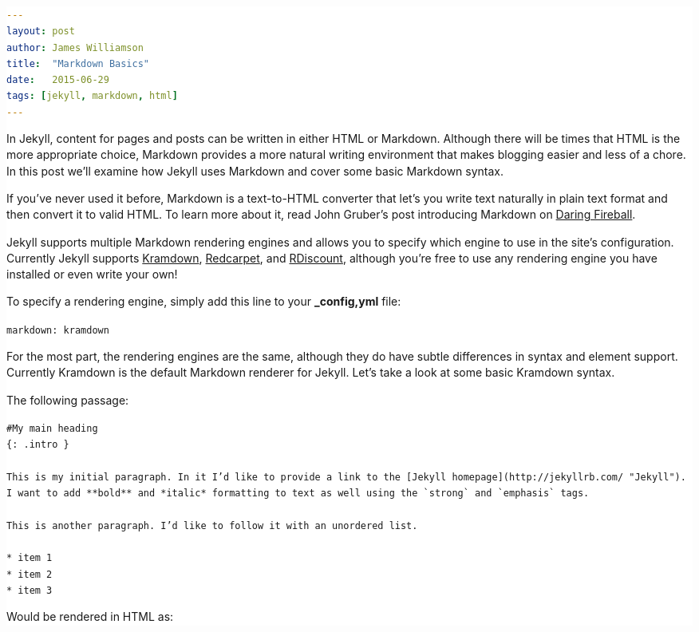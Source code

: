 ```yaml
---
layout: post
author: James Williamson
title:  "Markdown Basics"
date:   2015-06-29
tags: [jekyll, markdown, html]
---
```


In Jekyll, content for pages and posts can be written in either HTML or Markdown. Although there will be times that HTML is the more appropriate choice, Markdown provides a more natural writing environment that makes blogging easier and less of a chore. In this post we’ll examine how Jekyll uses Markdown and cover some basic Markdown syntax.

If you’ve never used it before, Markdown is a text-to-HTML converter that let’s you write text naturally in plain text format and then convert it to valid HTML. To learn more about it, read John Gruber’s post introducing Markdown on [Daring Fireball](http://daringfireball.net/projects/markdown/ "Introducing Markdown").

Jekyll supports multiple Markdown rendering engines and allows you to specify which engine to use in the site’s configuration. Currently Jekyll supports [Kramdown](http://kramdown.gettalong.org/index.html "Kramdown"), [Redcarpet](https://github.com/vmg/redcarpet "Redcarpet"), and [RDiscount](http://dafoster.net/projects/rdiscount/ "Rdiscount"), although you’re free to use any rendering engine you have installed or even write your own! 

To specify a rendering engine, simply add this line to your **_config,yml** file:

~~~~~~~
markdown: kramdown
~~~~~~~

For the most part, the rendering engines are the same, although they do have subtle differences in syntax and element support. Currently Kramdown is the default Markdown renderer for Jekyll. Let’s take a look at some basic Kramdown syntax.

The following passage:

~~~~~~
#My main heading
{: .intro }

This is my initial paragraph. In it I’d like to provide a link to the [Jekyll homepage](http://jekyllrb.com/ "Jekyll"). I want to add **bold** and *italic* formatting to text as well using the `strong` and `emphasis` tags.

This is another paragraph. I’d like to follow it with an unordered list.

* item 1
* item 2
* item 3

~~~~~~

Would be rendered in HTML as:
